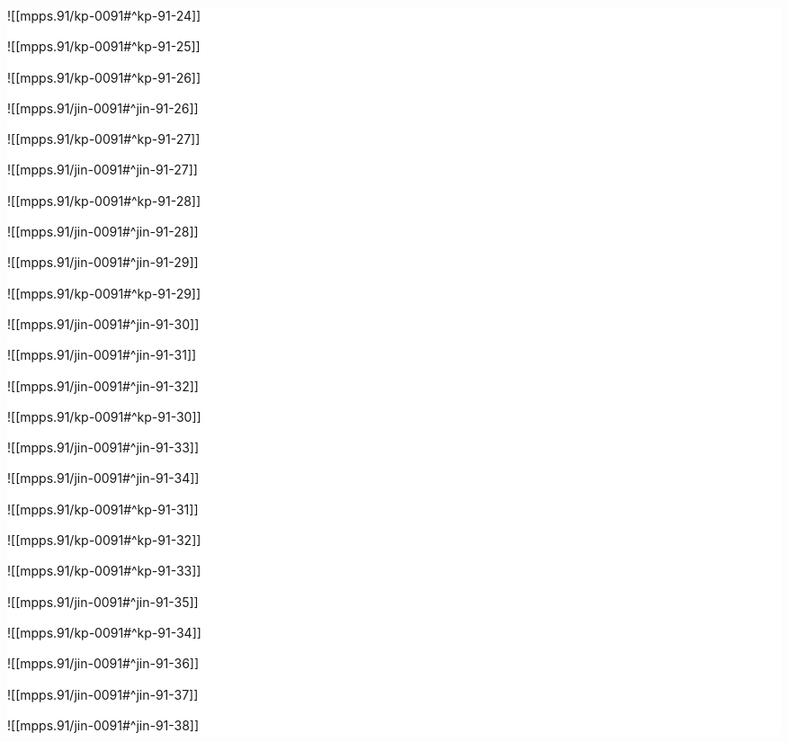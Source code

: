 ![[mpps.91/kp-0091#^kp-91-24]]

![[mpps.91/kp-0091#^kp-91-25]]

![[mpps.91/kp-0091#^kp-91-26]]

![[mpps.91/jin-0091#^jin-91-26]]

![[mpps.91/kp-0091#^kp-91-27]]

![[mpps.91/jin-0091#^jin-91-27]]

![[mpps.91/kp-0091#^kp-91-28]]

![[mpps.91/jin-0091#^jin-91-28]]

![[mpps.91/jin-0091#^jin-91-29]]

![[mpps.91/kp-0091#^kp-91-29]]

![[mpps.91/jin-0091#^jin-91-30]]

![[mpps.91/jin-0091#^jin-91-31]]

![[mpps.91/jin-0091#^jin-91-32]]

![[mpps.91/kp-0091#^kp-91-30]]

![[mpps.91/jin-0091#^jin-91-33]]

![[mpps.91/jin-0091#^jin-91-34]]

![[mpps.91/kp-0091#^kp-91-31]]

![[mpps.91/kp-0091#^kp-91-32]]

![[mpps.91/kp-0091#^kp-91-33]]

![[mpps.91/jin-0091#^jin-91-35]]

![[mpps.91/kp-0091#^kp-91-34]]

![[mpps.91/jin-0091#^jin-91-36]]

![[mpps.91/jin-0091#^jin-91-37]]

![[mpps.91/jin-0091#^jin-91-38]]
